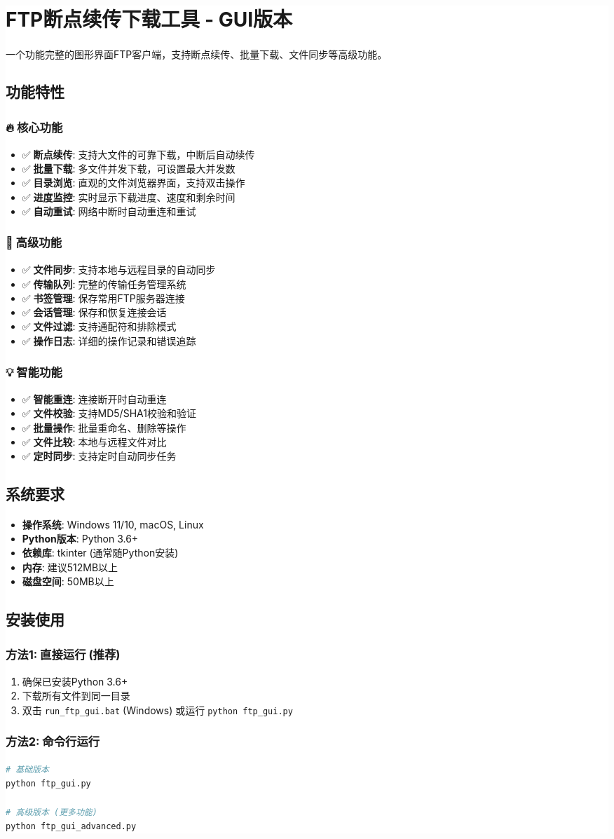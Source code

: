 # FTP断点续传下载工具 - GUI版本

一个功能完整的图形界面FTP客户端，支持断点续传、批量下载、文件同步等高级功能。

## 功能特性

### 🔥 核心功能
- ✅ **断点续传**: 支持大文件的可靠下载，中断后自动续传
- ✅ **批量下载**: 多文件并发下载，可设置最大并发数
- ✅ **目录浏览**: 直观的文件浏览器界面，支持双击操作
- ✅ **进度监控**: 实时显示下载进度、速度和剩余时间
- ✅ **自动重试**: 网络中断时自动重连和重试

### 🚀 高级功能
- ✅ **文件同步**: 支持本地与远程目录的自动同步
- ✅ **传输队列**: 完整的传输任务管理系统
- ✅ **书签管理**: 保存常用FTP服务器连接
- ✅ **会话管理**: 保存和恢复连接会话
- ✅ **文件过滤**: 支持通配符和排除模式
- ✅ **操作日志**: 详细的操作记录和错误追踪

### 💡 智能功能
- ✅ **智能重连**: 连接断开时自动重连
- ✅ **文件校验**: 支持MD5/SHA1校验和验证
- ✅ **批量操作**: 批量重命名、删除等操作
- ✅ **文件比较**: 本地与远程文件对比
- ✅ **定时同步**: 支持定时自动同步任务

## 系统要求

- **操作系统**: Windows 11/10, macOS, Linux
- **Python版本**: Python 3.6+
- **依赖库**: tkinter (通常随Python安装)
- **内存**: 建议512MB以上
- **磁盘空间**: 50MB以上

## 安装使用

### 方法1: 直接运行 (推荐)

1. 确保已安装Python 3.6+
2. 下载所有文件到同一目录
3. 双击 `run_ftp_gui.bat` (Windows) 或运行 `python ftp_gui.py`

### 方法2: 命令行运行

```bash
# 基础版本
python ftp_gui.py

# 高级版本 (更多功能)
python ftp_gui_advanced.py
```
